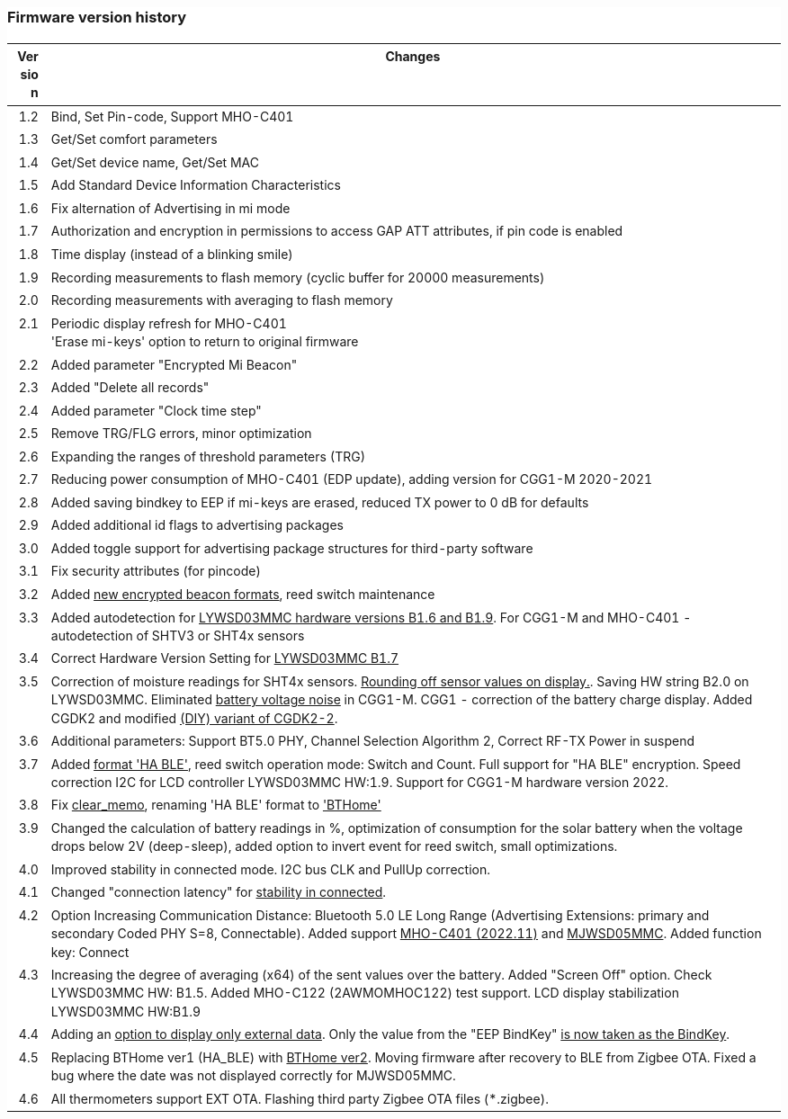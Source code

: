 ### Firmware version history

| Version | Changes |
| ------: | ------- |
|     1.2 | Bind, Set Pin-code, Support MHO-C401 |
|     1.3 | Get/Set comfort parameters |
|     1.4 | Get/Set device name, Get/Set MAC |
|     1.5 | Add Standard Device Information Characteristics |
|     1.6 | Fix alternation of Advertising in mi mode |
|     1.7 | Authorization and encryption in permissions to access GAP ATT attributes, if pin code is enabled |
|     1.8 | Time display (instead of a blinking smile) |
|     1.9 | Recording measurements to flash memory (cyclic buffer for 20000 measurements) |
|     2.0 | Recording measurements with averaging to flash memory |
|     2.1 | Periodic display refresh for MHO-C401 <br> 'Erase mi-keys' option to return to original firmware |
|     2.2 | Added parameter "Encrypted Mi Beacon" |
|     2.3 | Added "Delete all records" |
|     2.4 | Added parameter "Clock time step" |
|     2.5 | Remove TRG/FLG errors, minor optimization |
|     2.6 | Expanding the ranges of threshold parameters (TRG) |
|     2.7 | Reducing power consumption of MHO-C401 (EDP update), adding version for CGG1-M 2020-2021  |
|     2.8 | Added saving bindkey to EEP if mi-keys are erased, reduced TX power to 0 dB for defaults |
|     2.9 | Added additional id flags to advertising packages |
|     3.0 | Added toggle support for advertising package structures for third-party software |
|     3.1 | Fix security attributes (for pincode) |
|     3.2 | Added [new encrypted beacon formats](https://github.com/pvvx/ATC_MiThermometer/issues/94#issuecomment-846984018), reed switch maintenance |
|     3.3 | Added autodetection for [LYWSD03MMC hardware versions B1.6 and B1.9](https://github.com/pvvx/ATC_MiThermometer/issues/125). For CGG1-M and MHO-C401 - autodetection of SHTV3 or SHT4x sensors |
|     3.4 | Correct Hardware Version Setting for [LYWSD03MMC B1.7](https://github.com/pvvx/ATC_MiThermometer/issues/145) |
|     3.5 | Correction of moisture readings for SHT4x sensors. [Rounding off sensor values on display.](https://github.com/pvvx/ATC_MiThermometer/issues/163). Saving HW string B2.0 on LYWSD03MMC. Eliminated [battery voltage noise](https://github.com/pvvx/ATC_MiThermometer/issues/180) in CGG1-M. CGG1 - correction of the battery charge display. Added CGDK2 and modified [(DIY) variant of CGDK2-2](https://pvvx.github.io/CGDK2/CGDK2-2/). |
|     3.6 | Additional parameters: Support BT5.0 PHY, Channel Selection Algorithm 2, Correct RF-TX Power in suspend |
|     3.7 | Added [format 'HA BLE'](https://github.com/custom-components/ble_monitor/issues/548), reed switch operation mode: Switch and Count. Full support for "HA BLE" encryption. Speed correction I2C for LCD controller LYWSD03MMC HW:1.9. Support for CGG1-M hardware version 2022. |
|     3.8 | Fix [clear_memo](https://github.com/pvvx/ATC_MiThermometer/issues/240), renaming 'HA BLE' format to ['BTHome'](https://bthome.io/) |
|     3.9 | Changed the calculation of battery readings in %, optimization of consumption for the solar battery when the voltage drops below 2V (deep-sleep), added option to invert event for reed switch, small optimizations. |
|     4.0 | Improved stability in connected mode. I2C bus CLK and PullUp correction.|
|     4.1 | Changed "connection latency" for [stability in connected](https://github.com/pvvx/ATC_MiThermometer/issues/265#issuecomment-1431495494).|
|     4.2 | Option Increasing Communication Distance: Bluetooth 5.0 LE Long Range (Advertising Extensions: primary and secondary Coded PHY S=8, Connectable). Added support [MHO-C401 (2022.11)](https://pvvx.github.io/MHO_C401N) and [MJWSD05MMC](https://pvvx.github.io/MJWSD05MMC). Added function key: Connect |
|     4.3 | Increasing the degree of averaging (x64) of the sent values over the battery. Added "Screen Off" option. Check LYWSD03MMC HW: B1.5. Added MHO-C122 (2AWMOMHOC122) test support. LCD display stabilization LYWSD03MMC HW:B1.9 |
|     4.4 | Adding an [option to display only external data](https://github.com/pvvx/ATC_MiThermometer/issues/380#issuecomment-1727042304). Only the value from the "EEP BindKey" [is now taken as the BindKey](https://github.com/pvvx/ATC_MiThermometer/issues/372). |
|     4.5 | Replacing BTHome ver1 (HA_BLE) with [BTHome ver2](https://bthome.io/). Moving firmware after recovery to BLE from Zigbee OTA. Fixed a bug where the date was not displayed correctly for MJWSD05MMC. |
|     4.6 | All thermometers support EXT OTA. Flashing third party Zigbee OTA files (*.zigbee). |